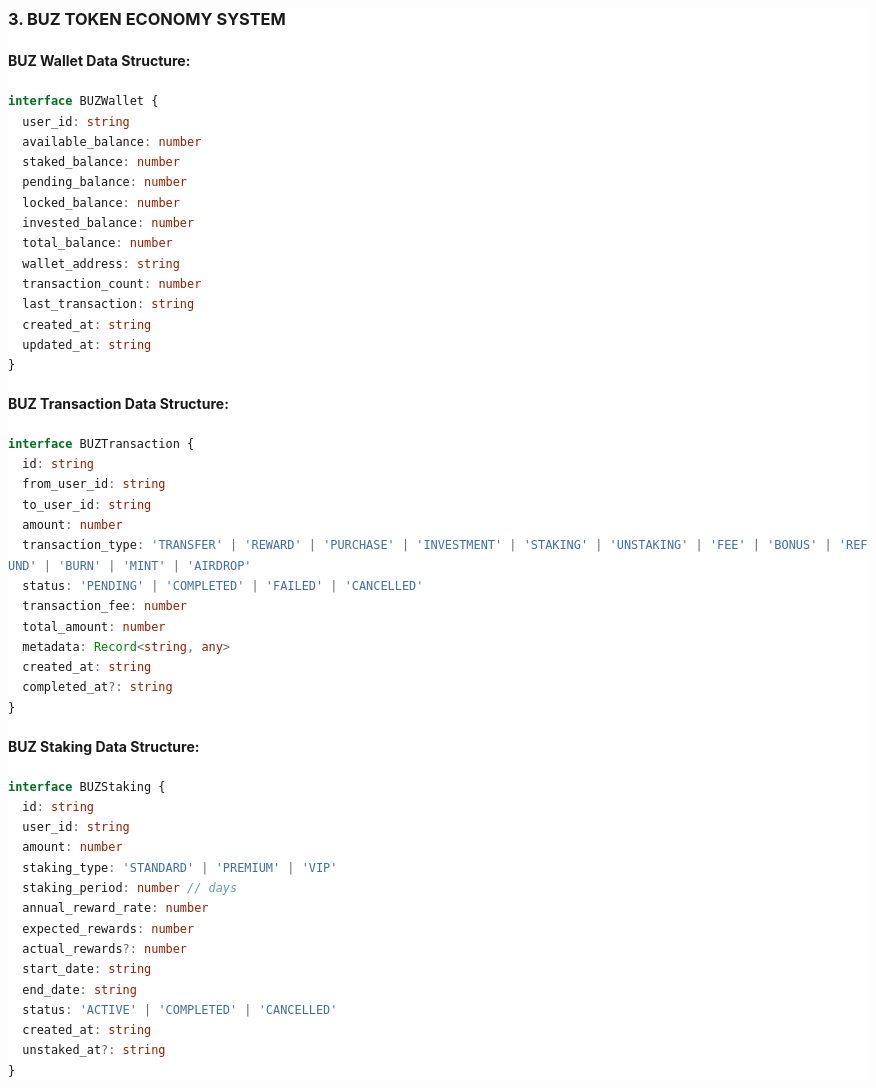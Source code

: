 
### **3. BUZ TOKEN ECONOMY SYSTEM**

#### **BUZ Wallet Data Structure:**
```typescript
interface BUZWallet {
  user_id: string
  available_balance: number
  staked_balance: number
  pending_balance: number
  locked_balance: number
  invested_balance: number
  total_balance: number
  wallet_address: string
  transaction_count: number
  last_transaction: string
  created_at: string
  updated_at: string
}
```

#### **BUZ Transaction Data Structure:**
```typescript
interface BUZTransaction {
  id: string
  from_user_id: string
  to_user_id: string
  amount: number
  transaction_type: 'TRANSFER' | 'REWARD' | 'PURCHASE' | 'INVESTMENT' | 'STAKING' | 'UNSTAKING' | 'FEE' | 'BONUS' | 'REFUND' | 'BURN' | 'MINT' | 'AIRDROP'
  status: 'PENDING' | 'COMPLETED' | 'FAILED' | 'CANCELLED'
  transaction_fee: number
  total_amount: number
  metadata: Record<string, any>
  created_at: string
  completed_at?: string
}
```

#### **BUZ Staking Data Structure:**
```typescript
interface BUZStaking {
  id: string
  user_id: string
  amount: number
  staking_type: 'STANDARD' | 'PREMIUM' | 'VIP'
  staking_period: number // days
  annual_reward_rate: number
  expected_rewards: number
  actual_rewards?: number
  start_date: string
  end_date: string
  status: 'ACTIVE' | 'COMPLETED' | 'CANCELLED'
  created_at: string
  unstaked_at?: string
}
```
